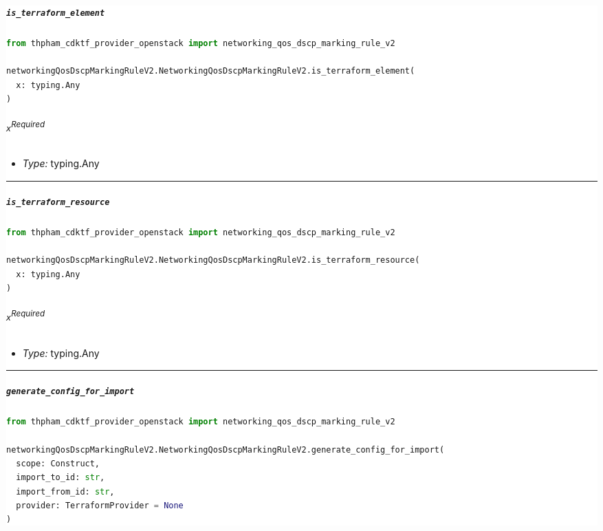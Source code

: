 ##### `is_terraform_element` <a name="is_terraform_element" id="@ithings/cdktf-provider-openstack.networkingQosDscpMarkingRuleV2.NetworkingQosDscpMarkingRuleV2.isTerraformElement"></a>

```python
from thpham_cdktf_provider_openstack import networking_qos_dscp_marking_rule_v2

networkingQosDscpMarkingRuleV2.NetworkingQosDscpMarkingRuleV2.is_terraform_element(
  x: typing.Any
)
```

###### `x`<sup>Required</sup> <a name="x" id="@ithings/cdktf-provider-openstack.networkingQosDscpMarkingRuleV2.NetworkingQosDscpMarkingRuleV2.isTerraformElement.parameter.x"></a>

- *Type:* typing.Any

---

##### `is_terraform_resource` <a name="is_terraform_resource" id="@ithings/cdktf-provider-openstack.networkingQosDscpMarkingRuleV2.NetworkingQosDscpMarkingRuleV2.isTerraformResource"></a>

```python
from thpham_cdktf_provider_openstack import networking_qos_dscp_marking_rule_v2

networkingQosDscpMarkingRuleV2.NetworkingQosDscpMarkingRuleV2.is_terraform_resource(
  x: typing.Any
)
```

###### `x`<sup>Required</sup> <a name="x" id="@ithings/cdktf-provider-openstack.networkingQosDscpMarkingRuleV2.NetworkingQosDscpMarkingRuleV2.isTerraformResource.parameter.x"></a>

- *Type:* typing.Any

---

##### `generate_config_for_import` <a name="generate_config_for_import" id="@ithings/cdktf-provider-openstack.networkingQosDscpMarkingRuleV2.NetworkingQosDscpMarkingRuleV2.generateConfigForImport"></a>

```python
from thpham_cdktf_provider_openstack import networking_qos_dscp_marking_rule_v2

networkingQosDscpMarkingRuleV2.NetworkingQosDscpMarkingRuleV2.generate_config_for_import(
  scope: Construct,
  import_to_id: str,
  import_from_id: str,
  provider: TerraformProvider = None
)
```
